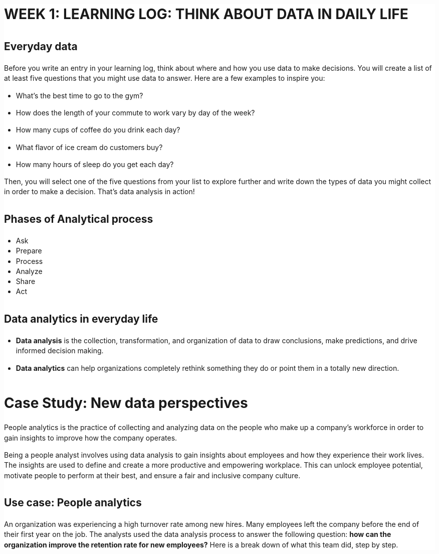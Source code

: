 # WEEK 1: LEARNING LOG: THINK ABOUT DATA IN DAILY LIFE

## Everyday data 

Before you write an entry in your learning log, think about where and how you use data to make decisions. You will create a list of at least five questions that you might use data to answer. Here are a few examples to inspire you:

* What’s the best time to go to the gym?

* How does the length of your commute to work vary by day of the week?

* How many cups of coffee do you drink each day?

* What flavor of ice cream do customers buy?

* How many hours of sleep do you get each day? 

Then, you will select one of the five questions from your list to explore further and write down the types of data you might collect in order to make a decision. That’s data analysis in action!

## Phases of Analytical process

* Ask
* Prepare
* Process
* Analyze
* Share
* Act

## Data analytics in everyday life

* **Data analysis** is the collection, transformation, and organization of data to draw conclusions, make 
  predictions, and drive informed decision making.

* **Data analytics** can help organizations completely rethink something they do or point them in a 
  totally new direction.

# Case Study: New data perspectives

People analytics is the practice of collecting and analyzing data on the people who make up a company’s workforce in order to gain insights to improve how the company operates.

Being a people analyst involves using data analysis to gain insights about employees and how they experience their work lives. The insights are used to define and create a more productive and empowering workplace. This can unlock employee potential, motivate people to perform at their best, and ensure a fair and inclusive company culture. 

## Use case: People analytics

An organization was experiencing a high turnover rate among new hires. Many employees left the company before the end of their first year on the job. The analysts used the data analysis process to answer the following question: **how can the organization improve the retention rate for new employees?**
Here is a break down of what this team did, step by step. 
